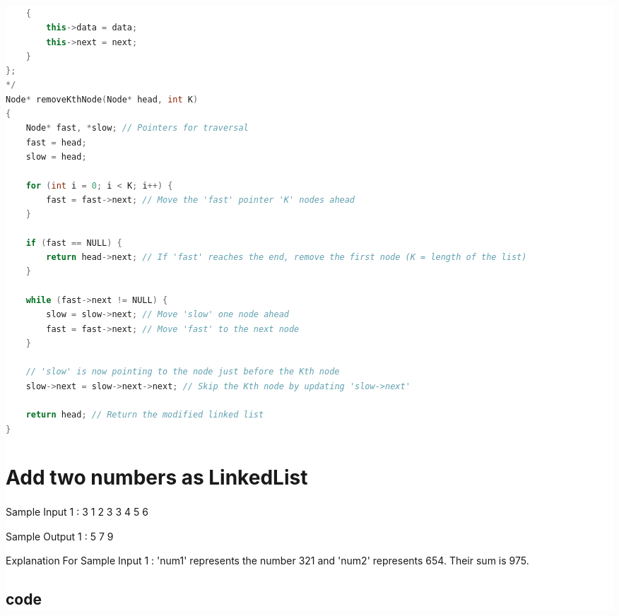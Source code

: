 ```cpp
    {
        this->data = data;
        this->next = next;
    }
};
*/
Node* removeKthNode(Node* head, int K)
{
    Node* fast, *slow; // Pointers for traversal
    fast = head;
    slow = head;

    for (int i = 0; i < K; i++) {
        fast = fast->next; // Move the 'fast' pointer 'K' nodes ahead
    }

    if (fast == NULL) {
        return head->next; // If 'fast' reaches the end, remove the first node (K = length of the list)
    }

    while (fast->next != NULL) {
        slow = slow->next; // Move 'slow' one node ahead
        fast = fast->next; // Move 'fast' to the next node
    }

    // 'slow' is now pointing to the node just before the Kth node
    slow->next = slow->next->next; // Skip the Kth node by updating 'slow->next'

    return head; // Return the modified linked list
}


```

# Add two numbers as LinkedList

Sample Input 1 :
3
1 2 3
3
4 5 6


Sample Output 1 :
5 7 9


Explanation For Sample Input 1 :
'num1' represents the number 321 and 'num2' represents 654. Their sum is 975.

## code 
